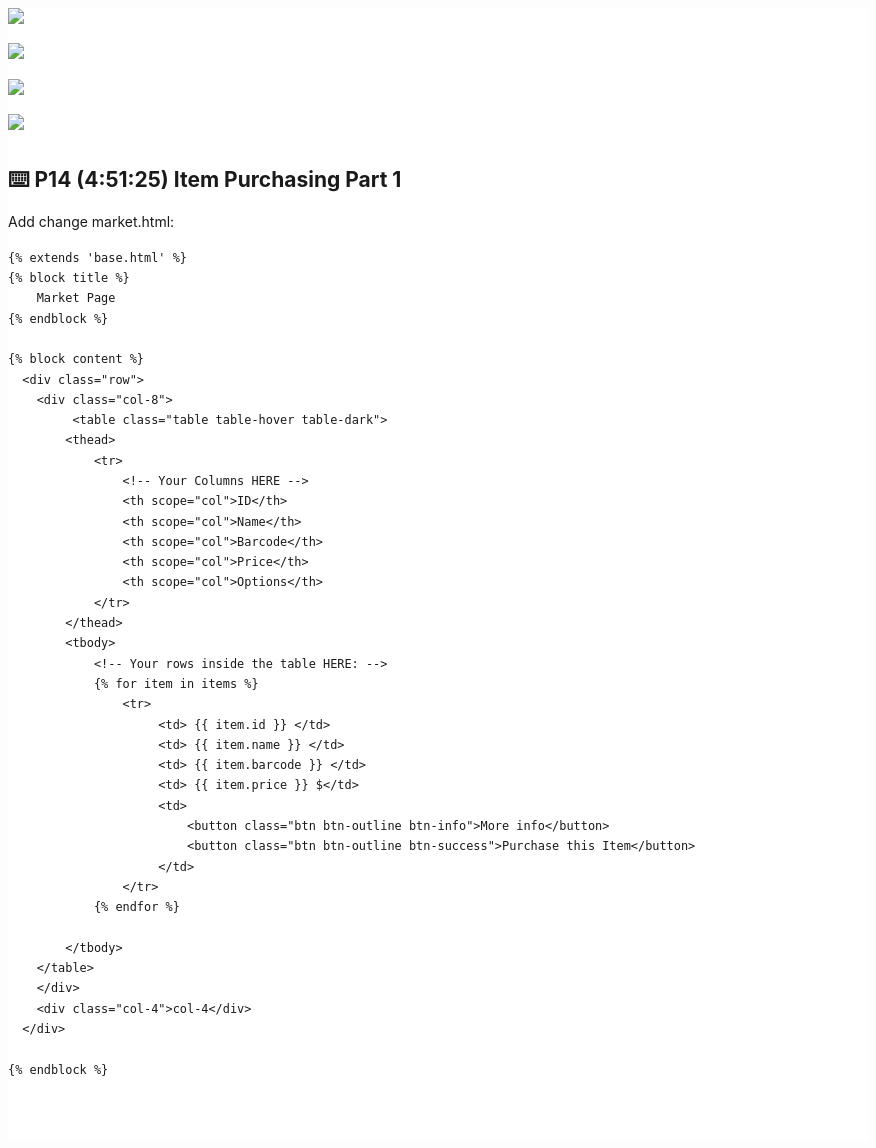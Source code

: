 ![](https://i.imgur.com/x38PjJE.png)


![](https://i.imgur.com/wTpJ2sr.png)


![](https://i.imgur.com/kvb6ToF.png)


![](https://i.imgur.com/WvwWZED.png)


## ⌨️ P14 (4:51:25) Item Purchasing Part 1

Add change market.html:

```
{% extends 'base.html' %}
{% block title %}
    Market Page
{% endblock %}

{% block content %}
  <div class="row">
    <div class="col-8">
         <table class="table table-hover table-dark">
        <thead>
            <tr>
                <!-- Your Columns HERE -->
                <th scope="col">ID</th>
                <th scope="col">Name</th>
                <th scope="col">Barcode</th>
                <th scope="col">Price</th>
                <th scope="col">Options</th>
            </tr>
        </thead>
        <tbody>
            <!-- Your rows inside the table HERE: -->
            {% for item in items %}
                <tr>
                     <td> {{ item.id }} </td>
                     <td> {{ item.name }} </td>
                     <td> {{ item.barcode }} </td>
                     <td> {{ item.price }} $</td>
                     <td>
                         <button class="btn btn-outline btn-info">More info</button>
                         <button class="btn btn-outline btn-success">Purchase this Item</button>
                     </td>
                </tr>
            {% endfor %}

        </tbody>
    </table>
    </div>
    <div class="col-4">col-4</div>
  </div>

{% endblock %}




```
